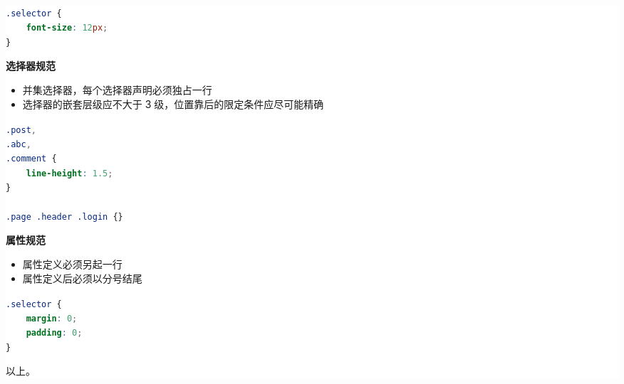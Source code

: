 ``` css
.selector {
    font-size: 12px;
}
```

**选择器规范**

*   并集选择器，每个选择器声明必须独占一行
*   选择器的嵌套层级应不大于 3 级，位置靠后的限定条件应尽可能精确

``` css
.post,
.abc,
.comment {
    line-height: 1.5;
}

.page .header .login {}
```

**属性规范**

*   属性定义必须另起一行
*   属性定义后必须以分号结尾

``` css
.selector {
    margin: 0;
    padding: 0;
}
```

以上。